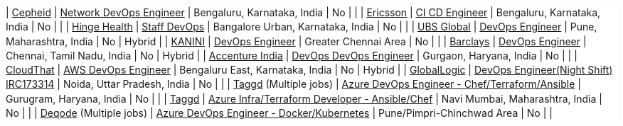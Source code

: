 | [Cepheid](https://www.cepheid.com/en)                        | [Network DevOps Engineer](https://jobs.danaher.com/global/en/job/DANAGLOBALR1239600EXTERNALENGLOBAL/Network-DevOps-Engineer?utm_source=linkedin&utm_medium=phenom-feeds)                                                                                                                                                                                            | Bengaluru, Karnataka, India       | No                  |        |
| [Ericsson](https://www.ericsson.com/en)                      | [CI CD Engineer](https://jobs.ericsson.com/job/Bangalore-CI-CD-Engineer-Karn/769547802/?feedId=322400&utm_source=LinkedInJobPostings&jobPipeline=LinkedIn)                                                                                                                                                                                                          | Bengaluru, Karnataka, India       | No                  |        |
| [Hinge Health](https://www.hingehealth.com/)                 | [Staff DevOps](https://jobs.lever.co/hingehealth/f03a9b5d-2433-4153-9075-8f470fcbf376?lever-source=LinkedInJobs)                                                                                                                                                                                                                                                    | Bangalore Urban, Karnataka, India | No                  |        |
| [UBS Global](https://www.ubs.com/global/en/our-firm.html)    | [DevOps Engineer](https://jobs.ubs.com/TGnewUI/Search/home/HomeWithPreLoad?PageType=JobDetails&partnerid=25008&siteid=5012&jobid=278048&codes=ILINKEDIN)                                                                                                                                                                                                            | Pune, Maharashtra, India          | No                  | Hybrid |
| [KANINI](https://kanini.com/)                                | [DevOps Engineer](https://kanini.com/jobs?job_id=2887000015284679)                                                                                                                                                                                                                                                                                                  | Greater Chennai Area              | No                  |        |
| [Barclays](https://home.barclays/)                           | [DevOps Engineer](https://search.jobs.barclays/job/-/-/22545/47905948320?src=JB-12860)                                                                                                                                                                                                                                                                              | Chennai, Tamil Nadu, India        | No                  | Hybrid |
| [Accenture India](https://www.accenture.com/il-en/india)     | [DevOps DevOps Engineer](https://www.accenture.com/in-en/careers/jobdetails?id=710839_india_1&src=LINKEDINJP)                                                                                                                                                                                                                                                       | Gurgaon, Haryana, India           | No                  |        |
| [CloudThat](https://www.cloudthat.com/)                      | [AWS DevOps Engineer](https://www.expertia.ai/cloudthat/job/643ff69aa995c70a7047d0c1?utm_source=linkedin-feed&easy_apply=true)                                                                                                                                                                                                                                      | Bengaluru East, Karnataka, India  | No                  | Hybrid |
| [GlobalLogic](https://www.globallogic.com/)                  | [DevOps Engineer(Night Shift) IRC173314](https://www.globallogic.com/careers/devops-engineernight-shift-irc173314/?utm_source=LinkedIn&utm_medium=jobboard&utm_campaign=career)                                                                                                                                                                                     | Noida, Uttar Pradesh, India       | No                  |        |
| [Taggd](https://taggd.in/) (Multiple jobs)                   | [Azure DevOps Engineer - Chef/Terraform/Ansible](https://www.hirist.com/j/azure-devops-engineer-chefterraformansible-1188927.html?utm_source=LinkedIn&utm_medium=listing&utm_campaign=linkedin_apply&ref=linkedin)                                                                                                                                                  | Gurugram, Haryana, India          | No                  |        |
| [Taggd](https://taggd.in/)                                   | [Azure Infra/Terraform Developer - Ansible/Chef](https://www.hirist.com/j/azure-infraterraform-developer-ansiblechef-1189317.html?utm_source=LinkedIn&utm_medium=listing&utm_campaign=linkedin_apply&ref=linkedin)                                                                                                                                                  | Navi Mumbai, Maharashtra, India   | No                  |        |
| [Deqode](https://deqode.com/) (Multiple jobs)                | [Azure DevOps Engineer - Docker/Kubernetes](https://www.hirist.com/j/azure-devops-engineer-dockerkubernetes-3-5-yrs-1189868.html?utm_source=LinkedIn&utm_medium=listing&utm_campaign=linkedin_apply_ref&ref=linkedin)                                                                                                                                               | Pune/Pimpri-Chinchwad Area        | No                  |        |